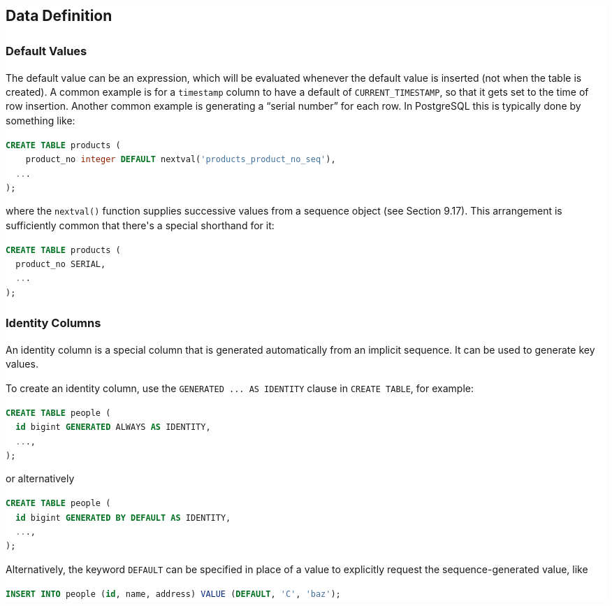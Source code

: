 ## Data Definition

### Default Values

The default value can be an expression, which will be evaluated whenever the default value is inserted (not when the table is created). A common example is for a `timestamp` column to have a default of `CURRENT_TIMESTAMP`, so that it gets set to the time of row insertion. Another common example is generating a “serial number” for each row. In PostgreSQL this is typically done by something like:

```sql
CREATE TABLE products (   
	product_no integer DEFAULT nextval('products_product_no_seq'),    
  ...
);
```

where the `nextval()` function supplies successive values from a sequence object (see Section 9.17). This arrangement is sufficiently common that there's a special shorthand for it:

```sql
CREATE TABLE products (  
  product_no SERIAL,   
  ...
);
```

### Identity Columns

An identity column is a special column that is generated automatically from an implicit sequence. It can be used to generate key values.

To create an identity column, use the `GENERATED ... AS IDENTITY` clause in `CREATE TABLE`, for example:

```sql
CREATE TABLE people (  
  id bigint GENERATED ALWAYS AS IDENTITY,  
  ...,
);
```

or alternatively

```sql
CREATE TABLE people ( 
  id bigint GENERATED BY DEFAULT AS IDENTITY,  
  ..., 
);
```

Alternatively, the keyword `DEFAULT` can be specified in place of a value to explicitly request the sequence-generated value, like

```sql
INSERT INTO people (id, name, address) VALUE (DEFAULT, 'C', 'baz');
```
